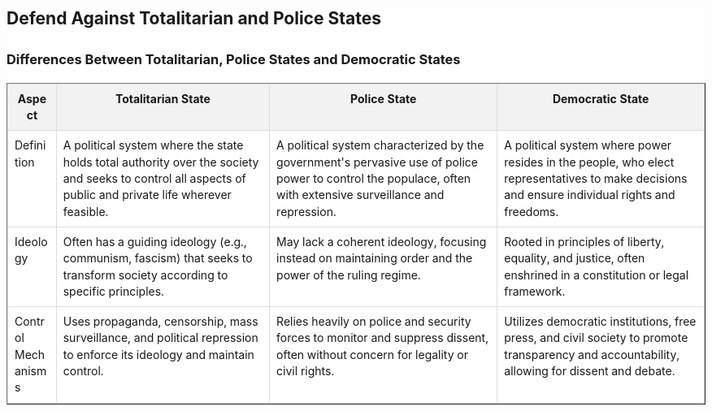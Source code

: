 <!DOCTYPE html>
<html lang="en">
<head>
  <meta charset="UTF-8">
  <meta name="viewport" content="width=device-width, initial-scale=1.0">
<title>Defend Against Totalitarian and Police States</title>
<style>
    table {
      width: 100%;
      border-collapse: collapse;
    }
    th, td {
      border: 1px solid #ddd;
      padding: 8px;
    }
    th {
      background-color: #f2f2f2;
    }
    .references {
      margin-top: 20px;
    }
    .reference-item {
      margin-bottom: 10px;
    }
</style>
</head>
<body>

  <h2>Defend Against Totalitarian and Police States</h2>

<h3>Differences Between Totalitarian, Police States and Democratic States</h3>

<table border="1">
  <tr>
    <th>Aspect</th>
    <th>Totalitarian State</th>
    <th>Police State</th>
    <th>Democratic State</th>
  </tr>
  <tr>
    <td>Definition</td>
    <td>A political system where the state holds total authority over the society and seeks to control all aspects of public and private life wherever feasible.</td>
    <td>A political system characterized by the government's pervasive use of police power to control the populace, often with extensive surveillance and repression.</td>
    <td>A political system where power resides in the people, who elect representatives to make decisions and ensure individual rights and freedoms.</td>
  </tr>
  <tr>
    <td>Ideology</td>
    <td>Often has a guiding ideology (e.g., communism, fascism) that seeks to transform society according to specific principles.</td>
    <td>May lack a coherent ideology, focusing instead on maintaining order and the power of the ruling regime.</td>
    <td>Rooted in principles of liberty, equality, and justice, often enshrined in a constitution or legal framework.</td>
  </tr>
  <tr>
    <td>Control Mechanisms</td>
    <td>Uses propaganda, censorship, mass surveillance, and political repression to enforce its ideology and maintain control.</td>
    <td>Relies heavily on police and security forces to monitor and suppress dissent, often without concern for legality or civil rights.</td>
    <td>Utilizes democratic institutions, free press, and civil society to promote transparency and accountability, allowing for dissent and debate.</td>
